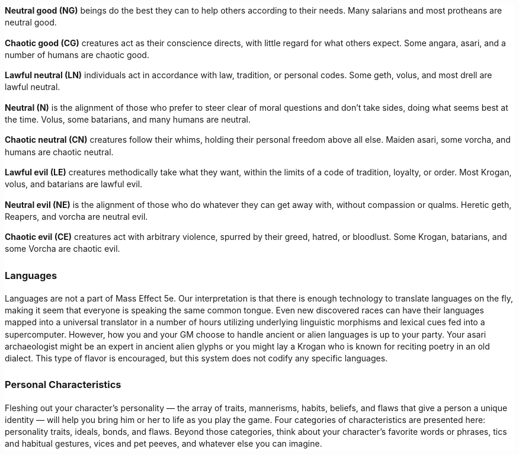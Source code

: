 __Neutral good (NG)__ beings do the best they can to help others according to their needs. Many salarians and most
protheans are neutral good.

__Chaotic good (CG)__ creatures act as their conscience directs, with little regard for what others expect.
Some angara, asari, and a number of humans are chaotic good.

__Lawful neutral (LN)__ individuals act in accordance with law, tradition, or personal codes. Some geth, volus, and
most drell are lawful neutral.

__Neutral (N)__ is the alignment of those who prefer to steer clear of moral questions and don’t take sides, doing what
seems best at the time. Volus, some batarians, and many humans are neutral.

__Chaotic neutral (CN)__ creatures follow their whims, holding their personal freedom above all else.
Maiden asari, some vorcha, and humans are chaotic neutral.

__Lawful evil (LE)__ creatures methodically take what they want, within the limits of a code of tradition, loyalty, or
order. Most Krogan, volus, and batarians are lawful evil.

__Neutral evil (NE)__ is the alignment of those who do whatever they can get away with, without compassion or qualms.
Heretic geth, Reapers, and vorcha are neutral evil.

__Chaotic evil (CE)__ creatures act with arbitrary violence, spurred by their greed, hatred, or bloodlust.
Some Krogan, batarians, and some Vorcha are chaotic evil.

### Languages

Languages are not a part of Mass Effect 5e. Our interpretation is that there is enough technology to translate languages
on the fly, making it seem that everyone is speaking the same common tongue. Even new discovered races can have their
languages mapped into a universal translator in a number of hours utilizing underlying linguistic morphisms and lexical
cues fed into a supercomputer. However, how you and your GM choose to handle ancient or alien languages is up to your party.
Your asari archaeologist might be an expert in ancient alien glyphs or you might lay a Krogan who is known for reciting
poetry in an old dialect. This type of flavor is encouraged, but this system does not codify any specific languages.

```
```

### Personal Characteristics

Fleshing out your character’s personality — the array of traits, mannerisms, habits, beliefs, and flaws that give a person
a unique identity — will help you bring him or her to life as you play the game. Four categories of characteristics are
presented here: personality traits, ideals, bonds, and flaws. Beyond those categories, think about your character’s
favorite words or phrases, tics and habitual gestures, vices and pet peeves, and whatever else you can imagine.

